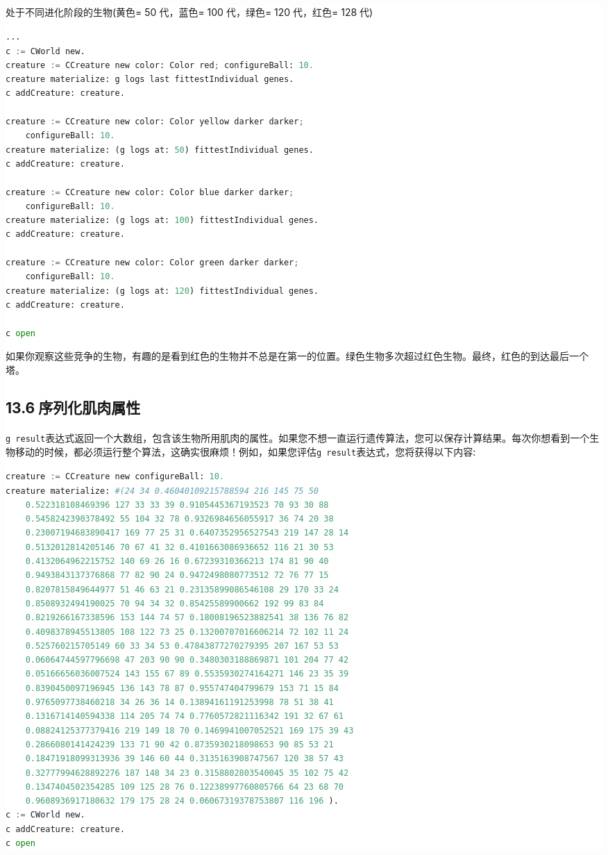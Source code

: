 处于不同进化阶段的生物(黄色= 50 代，蓝色= 100 代，绿色= 120 代，红色= 128 代)

```py
...
c := CWorld new.
creature := CCreature new color: Color red; configureBall: 10.
creature materialize: g logs last fittestIndividual genes.
c addCreature: creature.

creature := CCreature new color: Color yellow darker darker;
    configureBall: 10.
creature materialize: (g logs at: 50) fittestIndividual genes.
c addCreature: creature.

creature := CCreature new color: Color blue darker darker;
    configureBall: 10.
creature materialize: (g logs at: 100) fittestIndividual genes.
c addCreature: creature.

creature := CCreature new color: Color green darker darker;
    configureBall: 10.
creature materialize: (g logs at: 120) fittestIndividual genes.
c addCreature: creature.

c open

```

如果你观察这些竞争的生物，有趣的是看到红色的生物并不总是在第一的位置。绿色生物多次超过红色生物。最终，红色的到达最后一个塔。

## 13.6 序列化肌肉属性

`g result`表达式返回一个大数组，包含该生物所用肌肉的属性。如果您不想一直运行遗传算法，您可以保存计算结果。每次你想看到一个生物移动的时候，都必须运行整个算法，这确实很麻烦！例如，如果您评估`g result`表达式，您将获得以下内容:

```py
creature := CCreature new configureBall: 10.
creature materialize: #(24 34 0.46040109215788594 216 145 75 50
    0.522318108469396 127 33 33 39 0.9105445367193523 70 93 30 88
    0.5458242390378492 55 104 32 78 0.9326984656055917 36 74 20 38
    0.23007194683890417 169 77 25 31 0.6407352956527543 219 147 28 14
    0.5132012814205146 70 67 41 32 0.4101663086936652 116 21 30 53
    0.4132064962215752 140 69 26 16 0.67239310366213 174 81 90 40
    0.9493843137376868 77 82 90 24 0.9472498080773512 72 76 77 15
    0.8207815849644977 51 46 63 21 0.23135899086546108 29 170 33 24
    0.8508932494190025 70 94 34 32 0.85425589900662 192 99 83 84
    0.8219266167338596 153 144 74 57 0.18008196523882541 38 136 76 82
    0.4098378945513805 108 122 73 25 0.13200707016606214 72 102 11 24
    0.525760215705149 60 33 34 53 0.47843877270279395 207 167 53 53
    0.06064744597796698 47 203 90 90 0.3480303188869871 101 204 77 42
    0.05166656036007524 143 155 67 89 0.5535930274164271 146 23 35 39
    0.8390450097196945 136 143 78 87 0.955747404799679 153 71 15 84
    0.9765097738460218 34 26 36 14 0.13894161191253998 78 51 38 41
    0.1316714140594338 114 205 74 74 0.7760572821116342 191 32 67 61
    0.08824125377379416 219 149 18 70 0.1469941007052521 169 175 39 43
    0.2866080141424239 133 71 90 42 0.8735930218098653 90 85 53 21
    0.18471918099313936 39 146 60 44 0.3135163908747567 120 38 57 43
    0.32777994628892276 187 148 34 23 0.3158802803540045 35 102 75 42
    0.1347404502354285 109 125 28 76 0.12238997760805766 64 23 68 70
    0.9608936917180632 179 175 28 24 0.06067319378753807 116 196 ).
c := CWorld new.
c addCreature: creature.
c open

```
